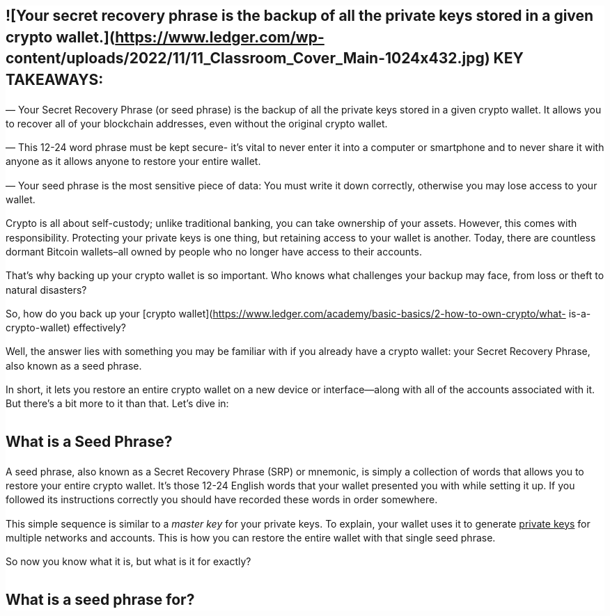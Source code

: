 ![Your secret recovery phrase is the backup of all the private keys stored in
a given crypto wallet.](https://www.ledger.com/wp-
content/uploads/2022/11/11_Classroom_Cover_Main-1024x432.jpg) KEY TAKEAWAYS:  
---  
— Your Secret Recovery Phrase (or seed phrase) is the backup of all the
private keys stored in a given crypto wallet. It allows you to recover all of
your blockchain addresses, even without the original crypto wallet.  
  
— This 12-24 word phrase must be kept secure- it’s vital to never enter it
into a computer or smartphone and to never share it with anyone as it allows
anyone to restore your entire wallet.  
  
— Your seed phrase is the most sensitive piece of data: You must write it down
correctly, otherwise you may lose access to your wallet.  
  
  
Crypto is all about self-custody; unlike traditional banking, you can take
ownership of your assets. However, this comes with responsibility. Protecting
your private keys is one thing, but retaining access to your wallet is
another. Today, there are countless dormant Bitcoin wallets–all owned by
people who no longer have access to their accounts.

That’s why backing up your crypto wallet is so important. Who knows what
challenges your backup may face, from loss or theft to natural disasters?

So, how do you back up your [crypto
wallet](https://www.ledger.com/academy/basic-basics/2-how-to-own-crypto/what-
is-a-crypto-wallet) effectively?

Well, the answer lies with something you may be familiar with if you already
have a crypto wallet: your Secret Recovery Phrase, also known as a seed
phrase.

In short, it lets you restore an entire crypto wallet on a new device or
interface—along with all of the accounts associated with it. But there’s a bit
more to it than that. Let’s dive in:

## **What is a Seed Phrase?**

A seed phrase, also known as a Secret Recovery Phrase (SRP) or mnemonic, is
simply a collection of words that allows you to restore your entire crypto
wallet. It’s those 12-24 English words that your wallet presented you with
while setting it up. If you followed its instructions correctly you should
have recorded these words in order somewhere.

This simple sequence is similar to a _master key_ for your private keys. To
explain, your wallet uses it to generate [private
keys](https://www.ledger.com/academy/whats-a-private-key) for multiple
networks and accounts. This is how you can restore the entire wallet with that
single seed phrase.

So now you know what it is, but what is it for exactly?

## **What is a seed phrase for?**
